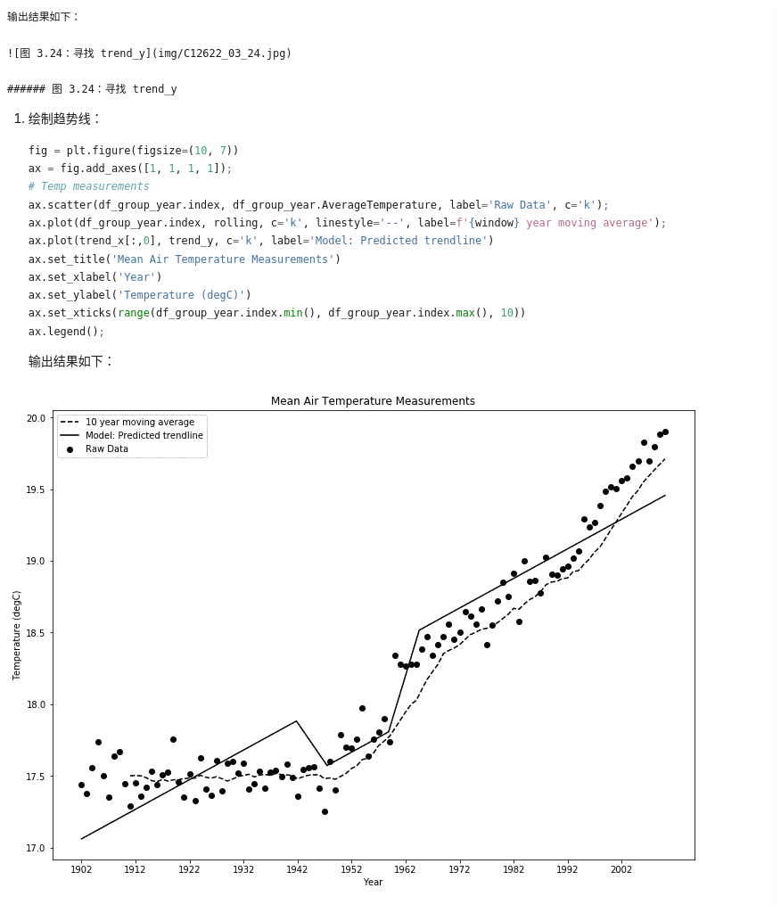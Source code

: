     输出结果如下：

    ![图 3.24：寻找 trend_y](img/C12622_03_24.jpg)

    ###### 图 3.24：寻找 trend_y

1.  绘制趋势线：

    ```py
    fig = plt.figure(figsize=(10, 7))
    ax = fig.add_axes([1, 1, 1, 1]);
    # Temp measurements
    ax.scatter(df_group_year.index, df_group_year.AverageTemperature, label='Raw Data', c='k');
    ax.plot(df_group_year.index, rolling, c='k', linestyle='--', label=f'{window} year moving average');
    ax.plot(trend_x[:,0], trend_y, c='k', label='Model: Predicted trendline')
    ax.set_title('Mean Air Temperature Measurements')
    ax.set_xlabel('Year')
    ax.set_ylabel('Temperature (degC)')
    ax.set_xticks(range(df_group_year.index.min(), df_group_year.index.max(), 10))
    ax.legend();
    ```

    输出结果如下：

![图 3.25：使用虚拟变量的预测](img/C12622_03_25.jpg)
